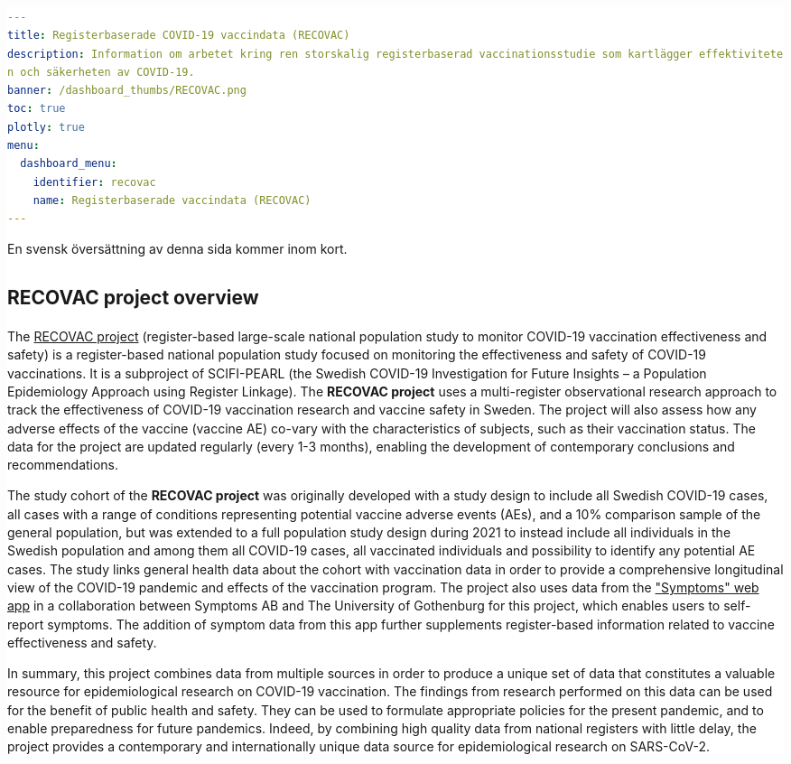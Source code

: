 ```yaml
---
title: Registerbaserade COVID-19 vaccindata (RECOVAC)
description: Information om arbetet kring ren storskalig registerbaserad vaccinationsstudie som kartlägger effektiviteten och säkerheten av COVID-19.
banner: /dashboard_thumbs/RECOVAC.png
toc: true
plotly: true
menu:
  dashboard_menu:
    identifier: recovac
    name: Registerbaserade vaccindata (RECOVAC)
---
```


<div class="alert alert-info">
  <i class="bi bi-exclamation-triangle-fill"></i>
  <span>En svensk översättning av denna sida kommer inom kort.</span>
</div>

## RECOVAC project overview

The [RECOVAC project](https://www.gu.se/en/research/recovac) (register-based large-scale national population study to monitor COVID-19 vaccination effectiveness and safety) is a register-based national population study focused on monitoring the effectiveness and safety of COVID-19 vaccinations. It is a subproject of SCIFI-PEARL (the Swedish COVID-19 Investigation for Future Insights – a Population Epidemiology Approach using Register Linkage). The **RECOVAC project** uses a multi-register observational research approach to track the effectiveness of COVID-19 vaccination research and vaccine safety in Sweden. The project will also assess how any adverse effects of the vaccine (vaccine AE) co-vary with the characteristics of subjects, such as their vaccination status. The data for the project are updated regularly (every 1-3 months), enabling the development of contemporary conclusions and recommendations.

The study cohort of the **RECOVAC project** was originally developed with a study design to include all Swedish COVID-19 cases, all cases with a range of conditions representing potential vaccine adverse events (AEs), and a 10% comparison sample of the general population, but was extended to a full population study design during 2021 to instead include all individuals in the Swedish population and among them all COVID-19 cases, all vaccinated individuals and possibility to identify any potential AE cases. The study links general health data about the cohort with vaccination data in order to provide a comprehensive longitudinal view of the COVID-19 pandemic and effects of the vaccination program. The project also uses data from the ["Symptoms" web app](https://www.symptoms.se/recovac/fpi) in a collaboration between Symptoms AB and The University of Gothenburg for this project, which enables users to self-report symptoms. The addition of symptom data from this app further supplements register-based information related to vaccine effectiveness and safety.

In summary, this project combines data from multiple sources in order to produce a unique set of data that constitutes a valuable resource for epidemiological research on COVID-19 vaccination. The findings from research performed on this data can be used for the benefit of public health and safety. They can be used to formulate appropriate policies for the present pandemic, and to enable preparedness for future pandemics. Indeed, by combining high quality data from national registers with little delay, the project provides a contemporary and internationally unique data source for epidemiological research on SARS-CoV-2.
